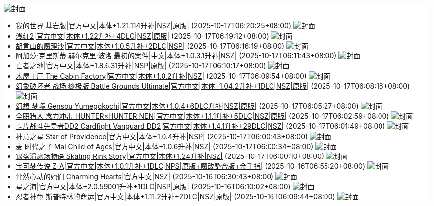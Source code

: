   ![封面](https://shared.cdn.queniuqe.com/store_item_assets/steam/apps/1030300/capsule_616x353.jpg?t=1742776298)
- [我的世界 基岩版|官方中文|本体+1.21.114升补|NSZ|原版|](https://www.gamer520.com/7500.html) (2025-10-17T06:20:25+08:00)
  ![封面](https://ig.freer.blog/2023/09/20/0641a862d79b1.jpg)
- [浅红2|官方中文|本体+1.22升补+4DLC|NSZ|原版|](https://www.gamer520.com/41061.html) (2025-10-17T06:19:12+08:00)
  ![封面](https://shared.cdn.queniuqe.com/store_item_assets/steam/apps/1888350/capsule_616x353.jpg?t=1684415021)
- [胡言山的魔理沙|官方中文|本体+1.0.5升补+2DLC|NSP|](https://www.gamer520.com/99708.html) (2025-10-17T06:16:19+08:00)
  ![封面](https://s1.imagehub.cc/images/2025/09/20/91d893bb2391c5463f05cfcbf0233e06.jpg)
- [阿加莎·克里斯蒂 赫尔克里·波洛 最初的案件|中文|本体+1.0.3.1升补|NSZ|](https://www.gamer520.com/22968.html) (2025-10-17T06:11:43+08:00)
  ![封面](https://img-eshop.cdn.nintendo.net/i/7829596977317fe3f6c3d2162011aa8487b288d45524d9a1752705b40cbeb396.jpg?w=1000)
- [亡者之地|官方中文|本体+1.8.6.31升补|NSP|原版|](https://www.gamer520.com/76646.html) (2025-10-17T06:10:17+08:00)
  ![封面](https://shared.cdn.queniuqe.com/store_item_assets/steam/apps/2131010/capsule_616x353_schinese.jpg?t=1715612597)
- [木屋工厂 The Cabin Factory|官方中文|本体+1.0.2升补|NSZ|](https://www.gamer520.com/100907.html) (2025-10-17T06:09:54+08:00)
  ![封面](https://shared.cdn.queniuqe.com/store_item_assets/steam/apps/3311740/a3e314ba72f19f4fc8dbb05b45fb2b6d722676e3/capsule_616x353.jpg?t=1734165781)
- [幻象破坏者 战场 终极版 Battle Grounds Ultimate|官方中文|本体+1.04.2升补+1DLC|NSZ|原版|](https://www.gamer520.com/91503.html) (2025-10-17T06:08:16+08:00)
  ![封面](https://shared.cdn.queniuqe.com/store_item_assets/steam/apps/2067350/capsule_616x353.jpg?t=1744894783)
- [幻想 梦境 Gensou Yumegokochi|官方中文|本体+1.0.4+6DLC升补|NSZ|原版|](https://www.gamer520.com/85307.html) (2025-10-17T06:05:27+08:00)
  ![封面](https://img-eshop.cdn.nintendo.net/i/a942187066f185dc7aaa59c2485b6fea590bbe2eb5d9b769aadfe148f3414f11.jpg?w=1920)
- [全职猎人 念力冲击 HUNTER×HUNTER NEN|官方中文|本体+1.1.1升补+5DLC|NSZ|原版|](https://www.gamer520.com/96327.html) (2025-10-17T06:02:59+08:00)
  ![封面](https://shared.cdn.queniuqe.com/store_item_assets/steam/apps/2456420/capsule_616x353.jpg?t=1750993372)
- [卡片战斗先导者DD2 Cardfight Vanguard DD2|官方中文|本体+1.4.1升补+29DLC|NSZ|](https://www.gamer520.com/100797.html) (2025-10-17T06:01:49+08:00)
  ![封面](https://img-eshop.cdn.nintendo.net/i/e5dea3cab92a311a0c592e83039e803602129dbf8e7be513a94a5d10933036e1.jpg?w=1000)
- [神意之星 Star of Providence|官方中文|本体+1.0.4升补|NSP|](https://www.gamer520.com/89015.html) (2025-10-17T06:00:43+08:00)
  ![封面](https://shared.cdn.queniuqe.com/store_item_assets/steam/apps/603960/capsule_616x353.jpg?t=1740062273)
- [麦 时代之子 Mai Child of Ages|官方中文|本体+1.0.6升补|NSZ|](https://www.gamer520.com/99995.html) (2025-10-17T06:00:34+08:00)
  ![封面](https://assets.nintendo.com/image/upload/f_auto/q_auto/dpr_1.5/ncom/software/switch/70010000093449/4afe13c9de66fbb7791949dd342dfbb6cdb25069b394d2e5f297dcb7878c4ff0)
- [银盘滑冰场物语 Skating Rink Story|官方中文|本体+1.24升补|NSZ|](https://www.gamer520.com/97093.html) (2025-10-17T06:00:10+08:00)
  ![封面](https://s1.imagehub.cc/images/2025/06/09/46ec0c7693cb551db61b90f22ca88abe.jpg)
- [宝可梦传说 Z-A|官方中文|本体+1.0.1升补+1DLC|NPS|原版+魔改整合版+金手指|](https://www.gamer520.com/100672.html) (2025-10-16T06:55:20+08:00)
  ![封面](https://s1.imagehub.cc/images/2025/10/14/2bbbf2f5432e197e65b0d04eb7ea495a.jpg)
- [怦然心动的她们 Charming Hearts|官方中文|NSZ|](https://www.gamer520.com/100846.html) (2025-10-16T06:30:43+08:00)
  ![封面](https://s1.imagehub.cc/images/2025/03/11/8907e55ccd0445f416eb838bb674b047.jpg)
- [星之海|官方中文|本体+2.0.59001升补+1DLC|NSP|原版|](https://www.gamer520.com/63797.html) (2025-10-16T06:10:02+08:00)
  ![封面](https://shared.cdn.queniuqe.com/store_item_assets/steam/apps/1244090/extras/Steam_steam-content-header.png?t=1692718109)
- [忍者神龟 斯普特林的命运|官方中文|本体+1.11.2升补+2DLC|NSZ|原版|](https://www.gamer520.com/79485.html) (2025-10-16T06:09:44+08:00)
  ![封面](https://shared.cdn.queniuqe.com/store_item_assets/steam/apps/2996040/capsule_616x353.jpg?t=1721143532)